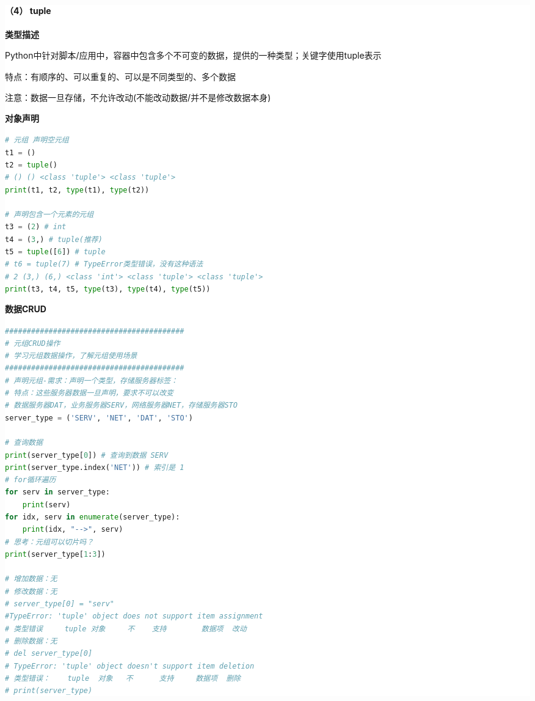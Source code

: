 

#### （4） tuple

**类型描述**

Python中针对脚本/应用中，容器中包含多个不可变的数据，提供的一种类型；关键字使用tuple表示

特点：有顺序的、可以重复的、可以是不同类型的、多个数据

注意：数据一旦存储，不允许改动(不能改动数据/并不是修改数据本身)

**对象声明**

```python
# 元组 声明空元组
t1 = ()
t2 = tuple()
# () () <class 'tuple'> <class 'tuple'>
print(t1, t2, type(t1), type(t2))

# 声明包含一个元素的元组
t3 = (2) # int
t4 = (3,) # tuple(推荐)
t5 = tuple([6]) # tuple
# t6 = tuple(7) # TypeError类型错误，没有这种语法
# 2 (3,) (6,) <class 'int'> <class 'tuple'> <class 'tuple'>
print(t3, t4, t5, type(t3), type(t4), type(t5))
```

**数据CRUD**

```python
#########################################
# 元组CRUD操作
# 学习元组数据操作，了解元组使用场景
#########################################
# 声明元组-需求：声明一个类型，存储服务器标签：
# 特点：这些服务器数据一旦声明，要求不可以改变
# 数据服务器DAT，业务服务器SERV，网络服务器NET，存储服务器STO
server_type = ('SERV', 'NET', 'DAT', 'STO')

# 查询数据
print(server_type[0]) # 查询到数据 SERV
print(server_type.index('NET')) # 索引是 1
# for循环遍历
for serv in server_type:
    print(serv)
for idx, serv in enumerate(server_type):
    print(idx, "-->", serv)
# 思考：元组可以切片吗？
print(server_type[1:3])

# 增加数据：无
# 修改数据：无
# server_type[0] = "serv"
#TypeError: 'tuple' object does not support item assignment
# 类型错误     tuple 对象     不    支持        数据项  改动
# 删除数据：无
# del server_type[0]
# TypeError: 'tuple' object doesn't support item deletion
# 类型错误：    tuple  对象   不      支持     数据项  删除
# print(server_type)

```
